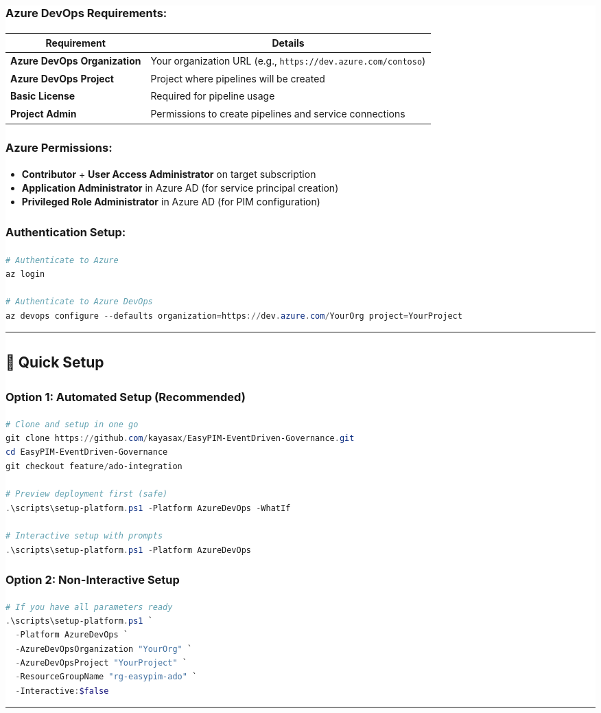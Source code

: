 ### **Azure DevOps Requirements:**

| Requirement | Details |
|-------------|---------|
| **Azure DevOps Organization** | Your organization URL (e.g., `https://dev.azure.com/contoso`) |
| **Azure DevOps Project** | Project where pipelines will be created |
| **Basic License** | Required for pipeline usage |
| **Project Admin** | Permissions to create pipelines and service connections |

### **Azure Permissions:**
- **Contributor** + **User Access Administrator** on target subscription
- **Application Administrator** in Azure AD (for service principal creation)
- **Privileged Role Administrator** in Azure AD (for PIM configuration)

### **Authentication Setup:**
```powershell
# Authenticate to Azure
az login

# Authenticate to Azure DevOps
az devops configure --defaults organization=https://dev.azure.com/YourOrg project=YourProject
```

---

## 🚀 Quick Setup

### **Option 1: Automated Setup (Recommended)**
```powershell
# Clone and setup in one go
git clone https://github.com/kayasax/EasyPIM-EventDriven-Governance.git
cd EasyPIM-EventDriven-Governance
git checkout feature/ado-integration

# Preview deployment first (safe)
.\scripts\setup-platform.ps1 -Platform AzureDevOps -WhatIf

# Interactive setup with prompts
.\scripts\setup-platform.ps1 -Platform AzureDevOps
```

### **Option 2: Non-Interactive Setup**
```powershell
# If you have all parameters ready
.\scripts\setup-platform.ps1 `
  -Platform AzureDevOps `
  -AzureDevOpsOrganization "YourOrg" `
  -AzureDevOpsProject "YourProject" `
  -ResourceGroupName "rg-easypim-ado" `
  -Interactive:$false
```

---